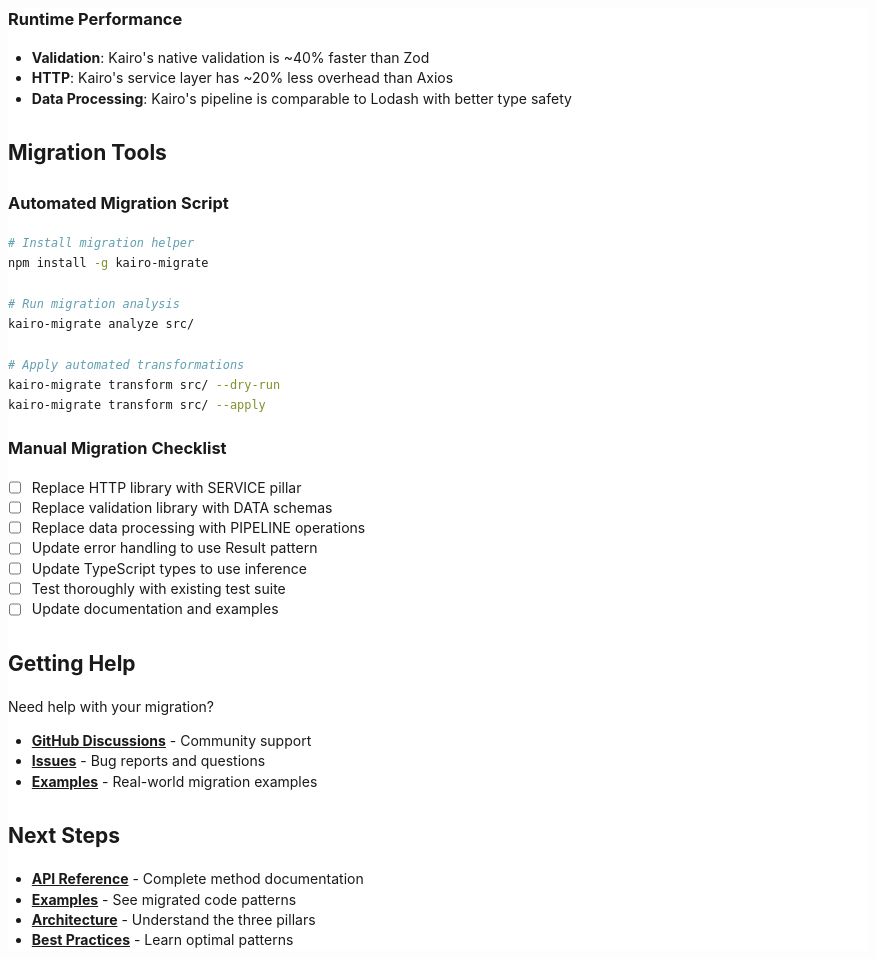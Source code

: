 ### Runtime Performance

- **Validation**: Kairo's native validation is ~40% faster than Zod
- **HTTP**: Kairo's service layer has ~20% less overhead than Axios
- **Data Processing**: Kairo's pipeline is comparable to Lodash with better type safety

## Migration Tools

### Automated Migration Script

```bash
# Install migration helper
npm install -g kairo-migrate

# Run migration analysis
kairo-migrate analyze src/

# Apply automated transformations
kairo-migrate transform src/ --dry-run
kairo-migrate transform src/ --apply
```

### Manual Migration Checklist

- [ ] Replace HTTP library with SERVICE pillar
- [ ] Replace validation library with DATA schemas
- [ ] Replace data processing with PIPELINE operations
- [ ] Update error handling to use Result pattern
- [ ] Update TypeScript types to use inference
- [ ] Test thoroughly with existing test suite
- [ ] Update documentation and examples

## Getting Help

Need help with your migration?

- **[GitHub Discussions](https://github.com/sanzoku-labs/kairo/discussions)** - Community support
- **[Issues](https://github.com/sanzoku-labs/kairo/issues)** - Bug reports and questions
- **[Examples](/examples/)** - Real-world migration examples

## Next Steps

- **[API Reference](/api/)** - Complete method documentation
- **[Examples](/examples/)** - See migrated code patterns
- **[Architecture](/guide/architecture)** - Understand the three pillars
- **[Best Practices](/guide/configuration)** - Learn optimal patterns